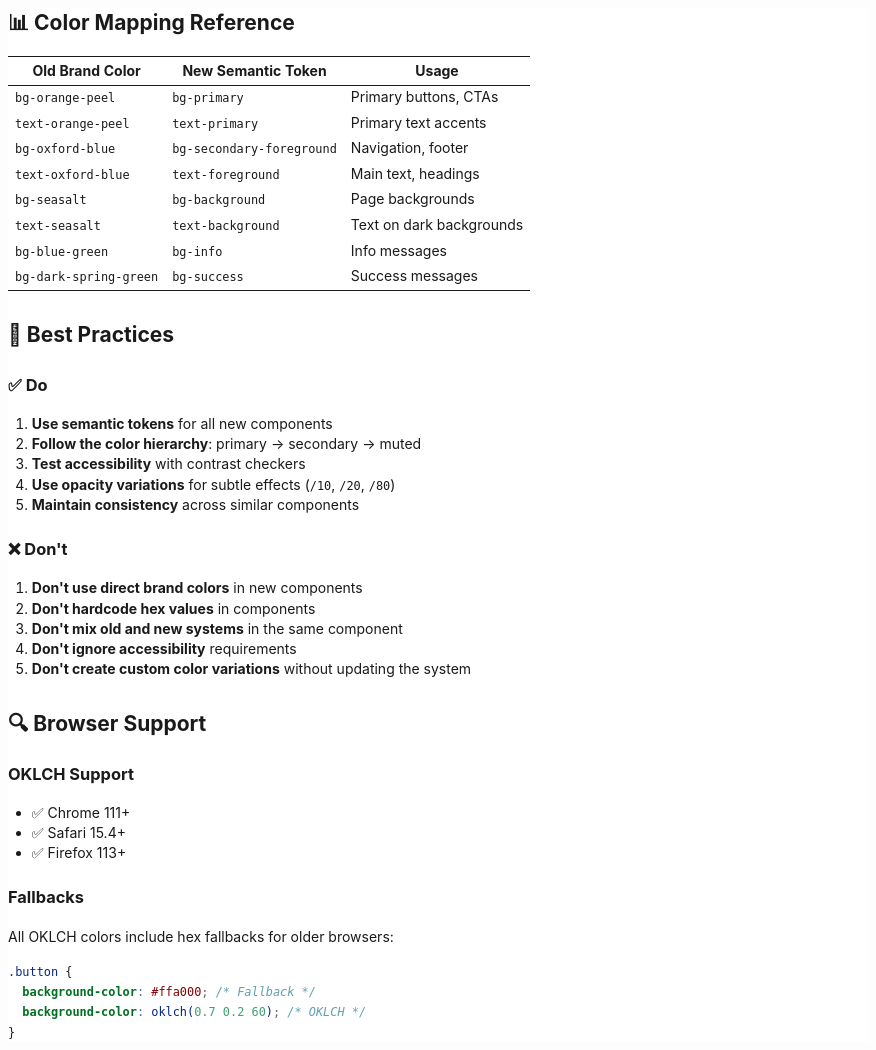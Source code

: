 ## 📊 Color Mapping Reference

| Old Brand Color        | New Semantic Token        | Usage                    |
| ---------------------- | ------------------------- | ------------------------ |
| `bg-orange-peel`       | `bg-primary`              | Primary buttons, CTAs    |
| `text-orange-peel`     | `text-primary`            | Primary text accents     |
| `bg-oxford-blue`       | `bg-secondary-foreground` | Navigation, footer       |
| `text-oxford-blue`     | `text-foreground`         | Main text, headings      |
| `bg-seasalt`           | `bg-background`           | Page backgrounds         |
| `text-seasalt`         | `text-background`         | Text on dark backgrounds |
| `bg-blue-green`        | `bg-info`                 | Info messages            |
| `bg-dark-spring-green` | `bg-success`              | Success messages         |

## 🎯 Best Practices

### ✅ Do

1. **Use semantic tokens** for all new components
2. **Follow the color hierarchy**: primary → secondary → muted
3. **Test accessibility** with contrast checkers
4. **Use opacity variations** for subtle effects (`/10`, `/20`, `/80`)
5. **Maintain consistency** across similar components

### ❌ Don't

1. **Don't use direct brand colors** in new components
2. **Don't hardcode hex values** in components
3. **Don't mix old and new systems** in the same component
4. **Don't ignore accessibility** requirements
5. **Don't create custom color variations** without updating the system

## 🔍 Browser Support

### OKLCH Support

- ✅ Chrome 111+
- ✅ Safari 15.4+
- ✅ Firefox 113+

### Fallbacks

All OKLCH colors include hex fallbacks for older browsers:

```css
.button {
  background-color: #ffa000; /* Fallback */
  background-color: oklch(0.7 0.2 60); /* OKLCH */
}
```
